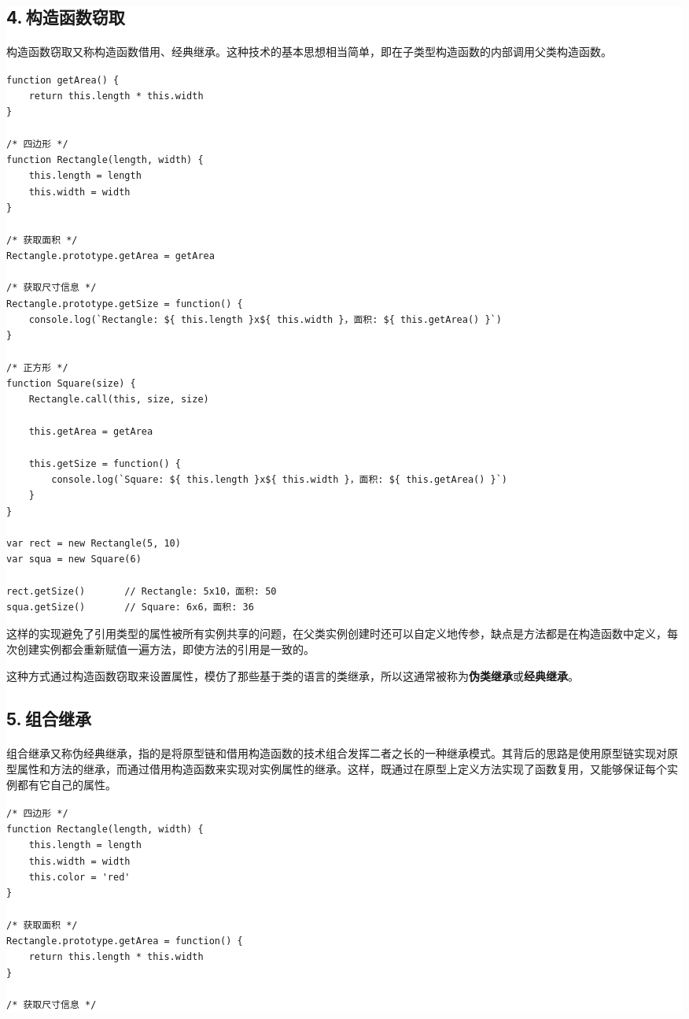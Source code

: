 4\. 构造函数窃取
----------

构造函数窃取又称构造函数借用、经典继承。这种技术的基本思想相当简单，即在子类型构造函数的内部调用父类构造函数。

```
function getArea() {
    return this.length * this.width
}

/* 四边形 */
function Rectangle(length, width) {
    this.length = length
    this.width = width
}

/* 获取面积 */
Rectangle.prototype.getArea = getArea

/* 获取尺寸信息 */
Rectangle.prototype.getSize = function() {
    console.log(`Rectangle: ${ this.length }x${ this.width }，面积: ${ this.getArea() }`)
}

/* 正方形 */
function Square(size) {
    Rectangle.call(this, size, size)
    
    this.getArea = getArea
    
    this.getSize = function() {
        console.log(`Square: ${ this.length }x${ this.width }，面积: ${ this.getArea() }`)
    }
}

var rect = new Rectangle(5, 10)
var squa = new Square(6)

rect.getSize()       // Rectangle: 5x10，面积: 50
squa.getSize()       // Square: 6x6，面积: 36

```

这样的实现避免了引用类型的属性被所有实例共享的问题，在父类实例创建时还可以自定义地传参，缺点是方法都是在构造函数中定义，每次创建实例都会重新赋值一遍方法，即使方法的引用是一致的。

这种方式通过构造函数窃取来设置属性，模仿了那些基于类的语言的类继承，所以这通常被称为**伪类继承**或**经典继承**。

5\. 组合继承
--------

组合继承又称伪经典继承，指的是将原型链和借用构造函数的技术组合发挥二者之长的一种继承模式。其背后的思路是使用原型链实现对原型属性和方法的继承，而通过借用构造函数来实现对实例属性的继承。这样，既通过在原型上定义方法实现了函数复用，又能够保证每个实例都有它自己的属性。

```
/* 四边形 */
function Rectangle(length, width) {
    this.length = length
    this.width = width
    this.color = 'red'
}

/* 获取面积 */
Rectangle.prototype.getArea = function() {
    return this.length * this.width
}

/* 获取尺寸信息 */
```